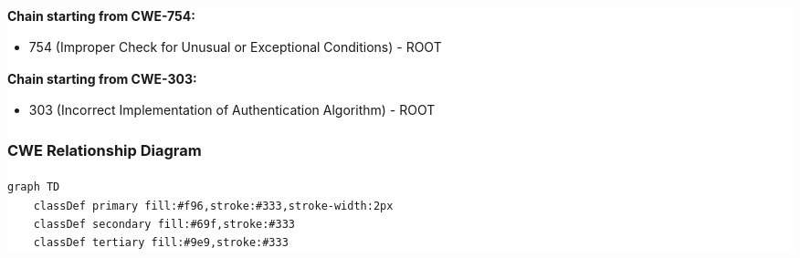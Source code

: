 **Chain starting from CWE-754:**
- 754 (Improper Check for Unusual or Exceptional Conditions) - ROOT


**Chain starting from CWE-303:**
- 303 (Incorrect Implementation of Authentication Algorithm) - ROOT



### CWE Relationship Diagram

```mermaid
graph TD
    classDef primary fill:#f96,stroke:#333,stroke-width:2px
    classDef secondary fill:#69f,stroke:#333
    classDef tertiary fill:#9e9,stroke:#333
```